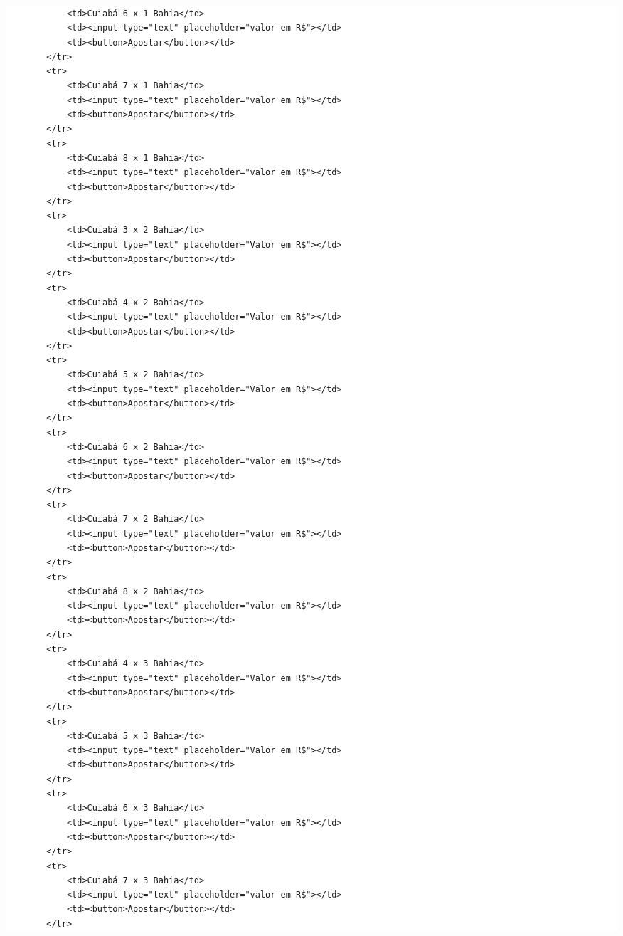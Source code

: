                 <td>Cuiabá 6 x 1 Bahia</td>
                <td><input type="text" placeholder="valor em R$"></td>
                <td><button>Apostar</button></td>
            </tr>
            <tr>
                <td>Cuiabá 7 x 1 Bahia</td>
                <td><input type="text" placeholder="valor em R$"></td>
                <td><button>Apostar</button></td>
            </tr>   
            <tr>
                <td>Cuiabá 8 x 1 Bahia</td>
                <td><input type="text" placeholder="valor em R$"></td>
                <td><button>Apostar</button></td>
            </tr>
            <tr>
                <td>Cuiabá 3 x 2 Bahia</td>
                <td><input type="text" placeholder="Valor em R$"></td>
                <td><button>Apostar</button></td>
            </tr>
            <tr>
                <td>Cuiabá 4 x 2 Bahia</td>
                <td><input type="text" placeholder="Valor em R$"></td>
                <td><button>Apostar</button></td>
            </tr>
            <tr>
                <td>Cuiabá 5 x 2 Bahia</td>
                <td><input type="text" placeholder="Valor em R$"></td>
                <td><button>Apostar</button></td>
            </tr>
            <tr>
                <td>Cuiabá 6 x 2 Bahia</td>
                <td><input type="text" placeholder="valor em R$"></td>
                <td><button>Apostar</button></td>
            </tr>
            <tr>
                <td>Cuiabá 7 x 2 Bahia</td>
                <td><input type="text" placeholder="valor em R$"></td>
                <td><button>Apostar</button></td>
            </tr>   
            <tr>
                <td>Cuiabá 8 x 2 Bahia</td>
                <td><input type="text" placeholder="valor em R$"></td>
                <td><button>Apostar</button></td>
            </tr>
            <tr>
                <td>Cuiabá 4 x 3 Bahia</td>
                <td><input type="text" placeholder="Valor em R$"></td>
                <td><button>Apostar</button></td>
            </tr>
            <tr>
                <td>Cuiabá 5 x 3 Bahia</td>
                <td><input type="text" placeholder="Valor em R$"></td>
                <td><button>Apostar</button></td>
            </tr>
            <tr>
                <td>Cuiabá 6 x 3 Bahia</td>
                <td><input type="text" placeholder="valor em R$"></td>
                <td><button>Apostar</button></td>
            </tr>
            <tr>
                <td>Cuiabá 7 x 3 Bahia</td>
                <td><input type="text" placeholder="valor em R$"></td>
                <td><button>Apostar</button></td>
            </tr>   